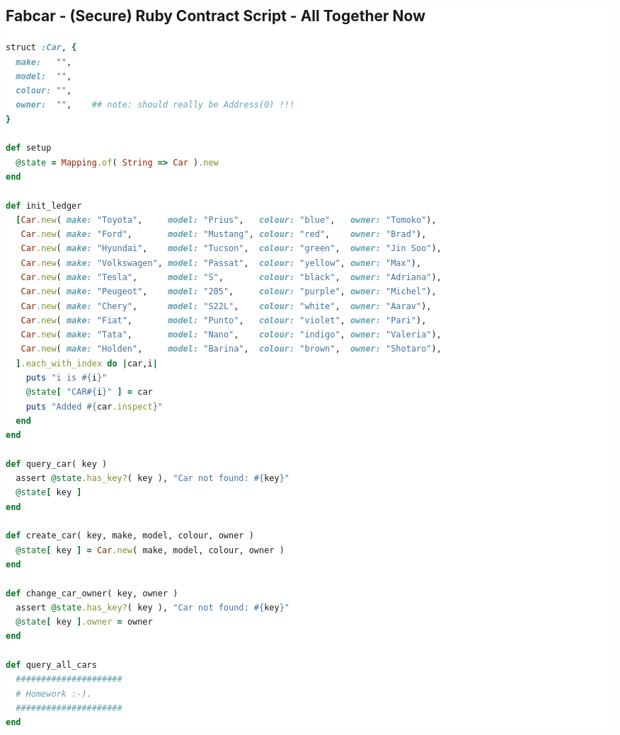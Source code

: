 



## Fabcar - (Secure) Ruby Contract Script - All Together Now

``` ruby
struct :Car, {
  make:   "",
  model:  "",
  colour: "",
  owner:  "",    ## note: should really be Address(0) !!!
}

def setup
  @state = Mapping.of( String => Car ).new
end

def init_ledger
  [Car.new( make: "Toyota",     model: "Prius",   colour: "blue",   owner: "Tomoko"),
   Car.new( make: "Ford",       model: "Mustang", colour: "red",    owner: "Brad"),
   Car.new( make: "Hyundai",    model: "Tucson",  colour: "green",  owner: "Jin Soo"),
   Car.new( make: "Volkswagen", model: "Passat",  colour: "yellow", owner: "Max"),
   Car.new( make: "Tesla",      model: "S",       colour: "black",  owner: "Adriana"),
   Car.new( make: "Peugeot",    model: "205",     colour: "purple", owner: "Michel"),
   Car.new( make: "Chery",      model: "S22L",    colour: "white",  owner: "Aarav"),
   Car.new( make: "Fiat",       model: "Punto",   colour: "violet", owner: "Pari"),
   Car.new( make: "Tata",       model: "Nano",    colour: "indigo", owner: "Valeria"),
   Car.new( make: "Holden",     model: "Barina",  colour: "brown",  owner: "Shotaro"),
  ].each_with_index do |car,i|
    puts "i is #{i}"
    @state[ "CAR#{i}" ] = car
    puts "Added #{car.inspect}"
  end
end

def query_car( key )
  assert @state.has_key?( key ), "Car not found: #{key}"
  @state[ key ]
end

def create_car( key, make, model, colour, owner )
  @state[ key ] = Car.new( make, model, colour, owner )
end

def change_car_owner( key, owner )
  assert @state.has_key?( key ), "Car not found: #{key}"
  @state[ key ].owner = owner
end

def query_all_cars
  #####################
  # Homework :-).
  #####################
end
```
